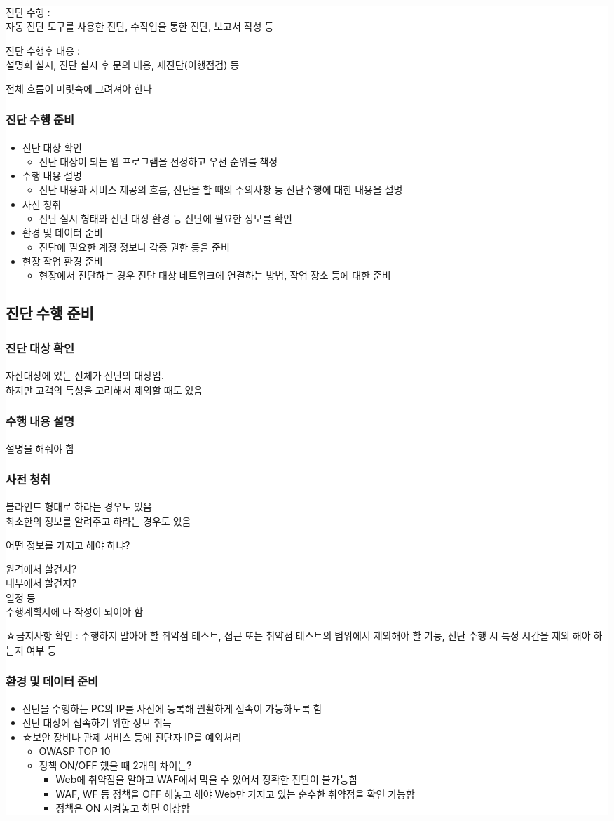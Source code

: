 진단 수행 :   
자동 진단 도구를 사용한 진단, 수작업을 통한 진단, 보고서 작성 등

진단 수행후 대응 :   
설명회 실시, 진단 실시 후 문의 대응, 재진단(이행점검) 등

전체 흐름이 머릿속에 그려져야 한다

### 진단 수행 준비
- 진단 대상 확인
    - 진단 대상이 되는 웹 프로그램을 선정하고 우선 순위를 책정
- 수행 내용 설명
    - 진단 내용과 서비스 제공의 흐름, 진단을 할 때의 주의사항 등 진단수행에 대한 내용을 설명
- 사전 청취 
    - 진단 실시 형태와 진단 대상 환경 등 진단에 필요한 정보를 확인
- 환경 및 데이터 준비
    - 진단에 필요한 계정 정보나 각종 권한 등을 준비
- 현장 작업 환경 준비
    - 현장에서 진단하는 경우 진단 대상 네트워크에 연결하는 방법, 작업 장소 등에 대한 준비


## 진단 수행 준비
### 진단 대상 확인
자산대장에 있는 전체가 진단의 대상임.   
하지만 고객의 특성을 고려해서 제외할 때도 있음

### 수행 내용 설명
설명을 해줘야 함

### 사전 청취
블라인드 형태로 하라는 경우도 있음    
최소한의 정보를 알려주고 하라는 경우도 있음

어떤 정보를 가지고 해야 하냐?

원격에서 할건지?   
내부에서 할건지?   
일정 등    
수행계획서에 다 작성이 되어야 함

☆금지사항 확인 : 수행하지 말아야 할 취약점 테스트, 접근 또는 취약점 테스트의 범위에서 제외해야 할 기능, 진단 수행 시 특정 시간을 제외 해야 하는지 여부 등

### 환경 및 데이터 준비
- 진단을 수행하는 PC의 IP를 사전에 등록해 원활하게 접속이 가능하도록 함   
- 진단 대상에 접속하기 위한 정보 취득
- ☆보안 장비나 관제 서비스 등에 진단자 IP를 예외처리
    - OWASP TOP 10 
    - 정책 ON/OFF 했을 때 2개의 차이는?
        - Web에 취약점을 알아고 WAF에서 막을 수 있어서 정확한 진단이 불가능함
        - WAF, WF 등 정책을 OFF 해놓고 해야 Web만 가지고 있는 순수한 취약점을 확인 가능함
        - 정책은 ON 시켜놓고 하면 이상함
